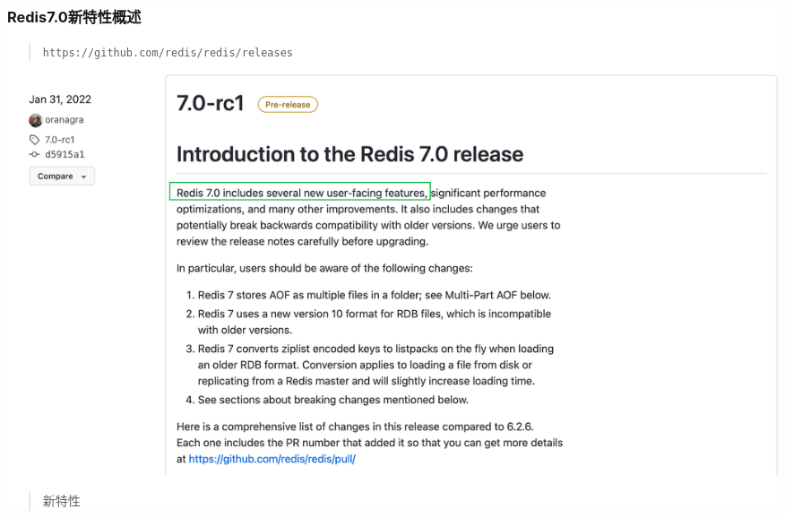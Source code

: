 ### Redis7.0新特性概述

> `https://github.com/redis/redis/releases`

![](./images/2023-03-25-18-08-27-image.png)

> 新特性
